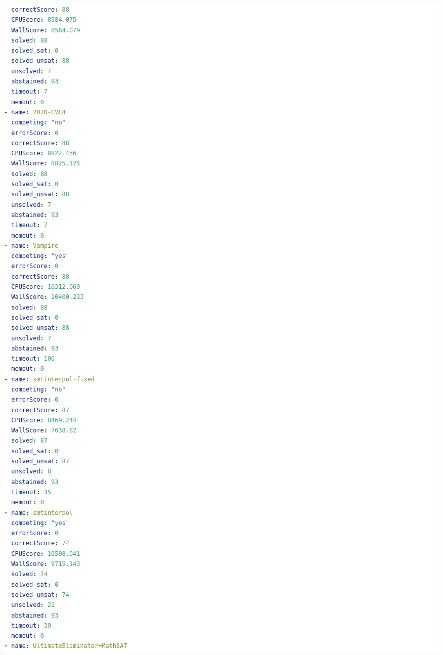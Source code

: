 ```yaml
  correctScore: 88
  CPUScore: 8584.075
  WallScore: 8584.079
  solved: 88
  solved_sat: 0
  solved_unsat: 88
  unsolved: 7
  abstained: 93
  timeout: 7
  memout: 0
- name: 2020-CVC4
  competing: "no"
  errorScore: 0
  correctScore: 88
  CPUScore: 8822.456
  WallScore: 8825.124
  solved: 88
  solved_sat: 0
  solved_unsat: 88
  unsolved: 7
  abstained: 93
  timeout: 7
  memout: 0
- name: Vampire
  competing: "yes"
  errorScore: 0
  correctScore: 88
  CPUScore: 16312.069
  WallScore: 10400.233
  solved: 88
  solved_sat: 0
  solved_unsat: 88
  unsolved: 7
  abstained: 93
  timeout: 100
  memout: 0
- name: smtinterpol-fixed
  competing: "no"
  errorScore: 0
  correctScore: 87
  CPUScore: 8469.244
  WallScore: 7638.82
  solved: 87
  solved_sat: 0
  solved_unsat: 87
  unsolved: 8
  abstained: 93
  timeout: 35
  memout: 0
- name: smtinterpol
  competing: "yes"
  errorScore: 0
  correctScore: 74
  CPUScore: 10508.041
  WallScore: 9715.143
  solved: 74
  solved_sat: 0
  solved_unsat: 74
  unsolved: 21
  abstained: 93
  timeout: 39
  memout: 0
- name: UltimateEliminator+MathSAT
```